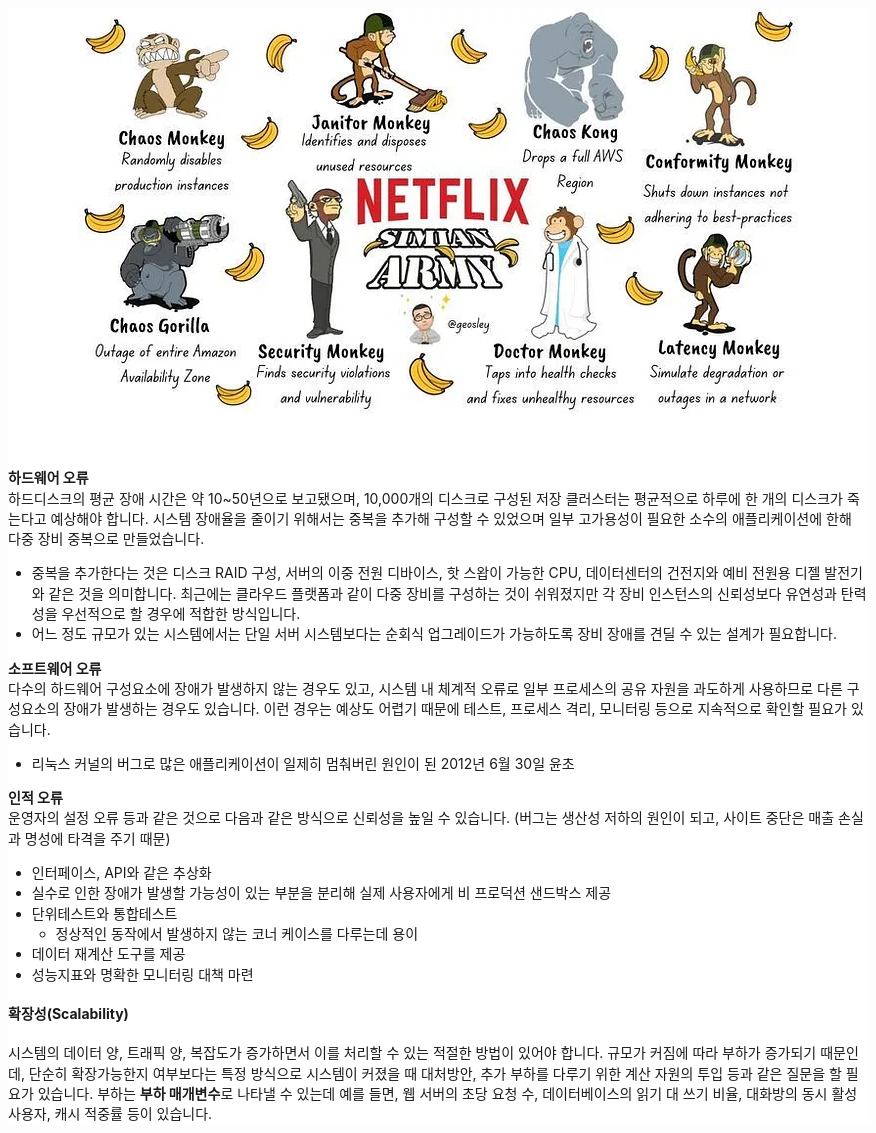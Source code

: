 <p style="text-align: center; margin: 50px 0">
  <img src="/assets/post_images/database/chaos_monkey.png">
</p> 

**하드웨어 오류**  
하드디스크의 평균 장애 시간은 약 10~50년으로 보고됐으며, 10,000개의 디스크로 구성된 저장 클러스터는 평균적으로 하루에 한 개의 디스크가 죽는다고 예상해야 합니다.
시스템 장애율을 줄이기 위해서는 중복을 추가해 구성할 수 있었으며 일부 고가용성이 필요한 소수의 애플리케이션에 한해 다중 장비 중복으로 만들었습니다. 
+ 중복을 추가한다는 것은 디스크 RAID 구성, 서버의 이중 전원 디바이스, 핫 스왑이 가능한 CPU, 데이터센터의 건전지와 예비 전원용 디젤 발전기와 같은 것을 의미합니다.
최근에는 클라우드 플랫폼과 같이 다중 장비를 구성하는 것이 쉬워졌지만 각 장비 인스턴스의 신뢰성보다 유연성과 탄력성을 우선적으로 할 경우에 적합한 방식입니다. 
+ 어느 정도 규모가 있는 시스템에서는 단일 서버 시스템보다는 순회식 업그레이드가 가능하도록 장비 장애를 견딜 수 있는 설계가 필요합니다.

**소프트웨어 오류**  
다수의 하드웨어 구성요소에 장애가 발생하지 않는 경우도 있고, 시스템 내 체계적 오류로 일부 프로세스의 공유 자원을 과도하게 사용하므로 다른 구성요소의 장애가 발생하는 경우도 있습니다.
이런 경우는 예상도 어렵기 때문에 테스트, 프로세스 격리, 모니터링 등으로 지속적으로 확인할 필요가 있습니다.
+ 리눅스 커널의 버그로 많은 애플리케이션이 일제히 멈춰버린 원인이 된 2012년 6월 30일 윤초

**인적 오류**  
운영자의 설정 오류 등과 같은 것으로 다음과 같은 방식으로 신뢰성을 높일 수 있습니다. (버그는 생산성 저하의 원인이 되고, 사이트 중단은 매출 손실과 명성에 타격을 주기 때문)
+ 인터페이스, API와 같은 추상화
+ 실수로 인한 장애가 발생할 가능성이 있는 부분을 분리해 실제 사용자에게 비 프로덕션 샌드박스 제공
+ 단위테스트와 통합테스트
  + 정상적인 동작에서 발생하지 않는 코너 케이스를 다루는데 용이
+ 데이터 재계산 도구를 제공
+ 성능지표와 명확한 모니터링 대책 마련

#### 확장성(Scalability)
시스템의 데이터 양, 트래픽 양, 복잡도가 증가하면서 이를 처리할 수 있는 적절한 방법이 있어야 합니다. 
규모가 커짐에 따라 부하가 증가되기 때문인데, 단순히 확장가능한지 여부보다는 특정 방식으로 시스템이 커졌을 때 대처방안, 추가 부하를 다루기 위한 계산 자원의 투입 등과 같은 질문을 할 필요가 있습니다.
부하는 **부하 매개변수**로 나타낼 수 있는데 예를 들면, 웹 서버의 초당 요청 수, 데이터베이스의 읽기 대 쓰기 비율, 대화방의 동시 활성 사용자, 캐시 적중률 등이 있습니다.
